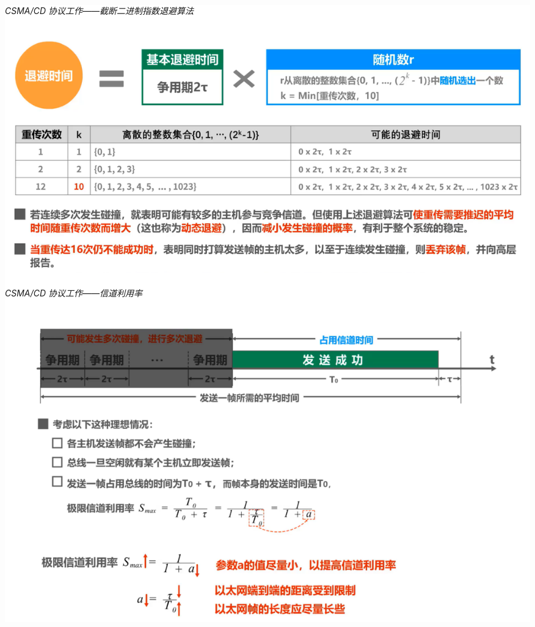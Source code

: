 

###### CSMA/CD 协议工作——截断二进制指数退避算法

![image-20201013230717856](计算机网络.assets/image-20201013230717856.png)



###### CSMA/CD 协议工作——信道利用率

![image-20201013231430295](计算机网络.assets/image-20201013231430295.png)
